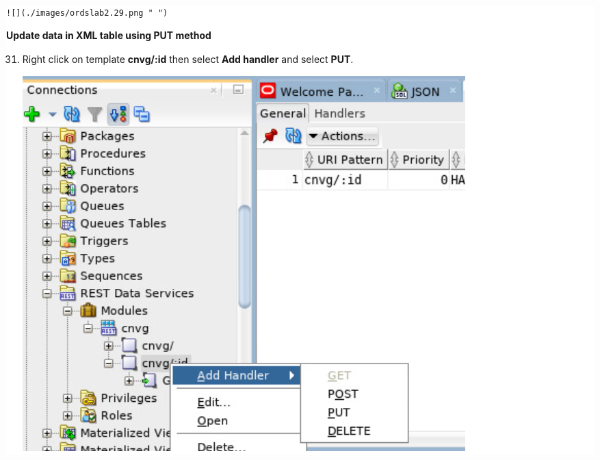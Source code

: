     ![](./images/ordslab2.29.png " ")

**Update data in XML table using PUT method**

31. Right click on template  **cnvg/:id** then select **Add handler** and select **PUT**.

    ![](./images/ordslab2.30.png " ")
